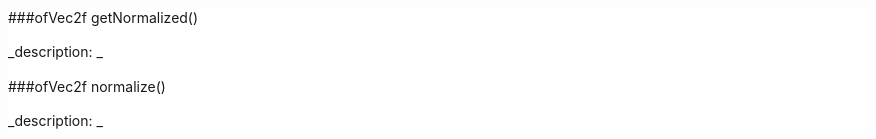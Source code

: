 


















###ofVec2f getNormalized()



_description: _







































###ofVec2f normalize()



_description: _




















